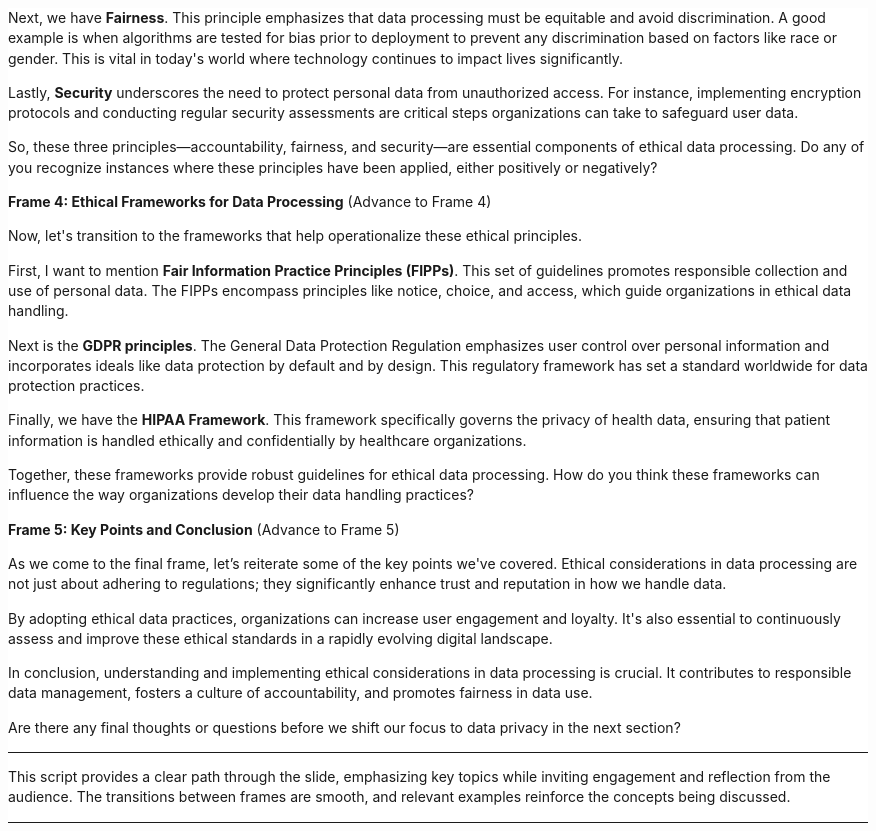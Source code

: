 Next, we have **Fairness**. This principle emphasizes that data processing must be equitable and avoid discrimination. A good example is when algorithms are tested for bias prior to deployment to prevent any discrimination based on factors like race or gender. This is vital in today's world where technology continues to impact lives significantly.

Lastly, **Security** underscores the need to protect personal data from unauthorized access. For instance, implementing encryption protocols and conducting regular security assessments are critical steps organizations can take to safeguard user data.

So, these three principles—accountability, fairness, and security—are essential components of ethical data processing. Do any of you recognize instances where these principles have been applied, either positively or negatively?

**Frame 4: Ethical Frameworks for Data Processing**
(Advance to Frame 4)

Now, let's transition to the frameworks that help operationalize these ethical principles. 

First, I want to mention **Fair Information Practice Principles (FIPPs)**. This set of guidelines promotes responsible collection and use of personal data. The FIPPs encompass principles like notice, choice, and access, which guide organizations in ethical data handling.

Next is the **GDPR principles**. The General Data Protection Regulation emphasizes user control over personal information and incorporates ideals like data protection by default and by design. This regulatory framework has set a standard worldwide for data protection practices.

Finally, we have the **HIPAA Framework**. This framework specifically governs the privacy of health data, ensuring that patient information is handled ethically and confidentially by healthcare organizations.

Together, these frameworks provide robust guidelines for ethical data processing. How do you think these frameworks can influence the way organizations develop their data handling practices?

**Frame 5: Key Points and Conclusion**
(Advance to Frame 5)

As we come to the final frame, let’s reiterate some of the key points we've covered. Ethical considerations in data processing are not just about adhering to regulations; they significantly enhance trust and reputation in how we handle data. 

By adopting ethical data practices, organizations can increase user engagement and loyalty. It's also essential to continuously assess and improve these ethical standards in a rapidly evolving digital landscape. 

In conclusion, understanding and implementing ethical considerations in data processing is crucial. It contributes to responsible data management, fosters a culture of accountability, and promotes fairness in data use. 

Are there any final thoughts or questions before we shift our focus to data privacy in the next section?

---

This script provides a clear path through the slide, emphasizing key topics while inviting engagement and reflection from the audience. The transitions between frames are smooth, and relevant examples reinforce the concepts being discussed.

---
